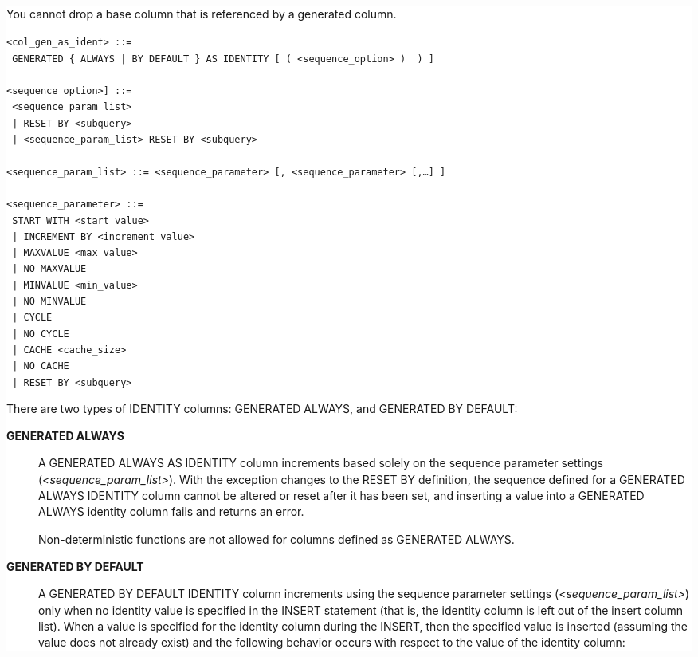 You cannot drop a base column that is referenced by a generated column.

```
<col_gen_as_ident> ::= 
 GENERATED { ALWAYS | BY DEFAULT } AS IDENTITY [ ( <sequence_option> )  ) ]
 
<sequence_option>] ::= 
 <sequence_param_list> 
 | RESET BY <subquery> 
 | <sequence_param_list> RESET BY <subquery>
 
<sequence_param_list> ::= <sequence_parameter> [, <sequence_parameter> [,…] ]
 
<sequence_parameter> ::= 
 START WITH <start_value>
 | INCREMENT BY <increment_value>
 | MAXVALUE <max_value>
 | NO MAXVALUE
 | MINVALUE <min_value>
 | NO MINVALUE
 | CYCLE
 | NO CYCLE
 | CACHE <cache_size>
 | NO CACHE
 | RESET BY <subquery>
```

There are two types of IDENTITY columns: GENERATED ALWAYS, and GENERATED BY DEFAULT:


<dl>
<dt><b>

GENERATED ALWAYS

</b></dt>
<dd>

A GENERATED ALWAYS AS IDENTITY column increments based solely on the sequence parameter settings \(*<sequence\_param\_list\>*\). With the exception changes to the RESET BY definition, the sequence defined for a GENERATED ALWAYS IDENTITY column cannot be altered or reset after it has been set, and inserting a value into a GENERATED ALWAYS identity column fails and returns an error.

Non-deterministic functions are not allowed for columns defined as GENERATED ALWAYS.



</dd><dt><b>

GENERATED BY DEFAULT

</b></dt>
<dd>

A GENERATED BY DEFAULT IDENTITY column increments using the sequence parameter settings \(*<sequence\_param\_list\>*\) only when no identity value is specified in the INSERT statement \(that is, the identity column is left out of the insert column list\). When a value is specified for the identity column during the INSERT, then the specified value is inserted \(assuming the value does not already exist\) and the following behavior occurs with respect to the value of the identity column:
